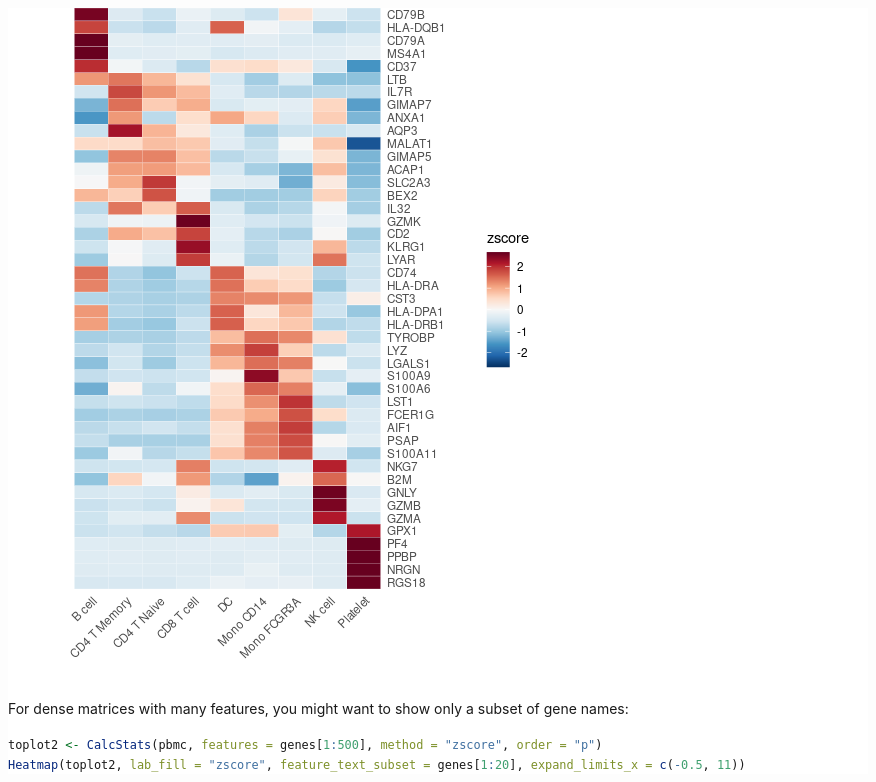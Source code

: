 ![](Visualization_files/figure-gfm/unnamed-chunk-18-1.png)

For dense matrices with many features, you might want to show only a
subset of gene names:

``` r
toplot2 <- CalcStats(pbmc, features = genes[1:500], method = "zscore", order = "p")
Heatmap(toplot2, lab_fill = "zscore", feature_text_subset = genes[1:20], expand_limits_x = c(-0.5, 11))
```
